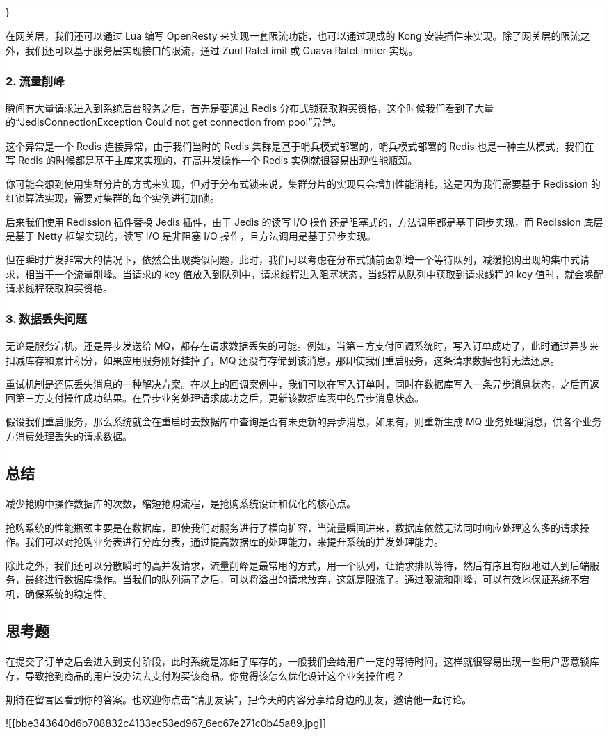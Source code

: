 }

在网关层，我们还可以通过 Lua 编写 OpenResty 来实现一套限流功能，也可以通过现成的 Kong 安装插件来实现。除了网关层的限流之外，我们还可以基于服务层实现接口的限流，通过 Zuul RateLimit 或 Guava RateLimiter 实现。

### 2\. 流量削峰

瞬间有大量请求进入到系统后台服务之后，首先是要通过 Redis 分布式锁获取购买资格，这个时候我们看到了大量的“JedisConnectionException Could not get connection from pool”异常。

这个异常是一个 Redis 连接异常，由于我们当时的 Redis 集群是基于哨兵模式部署的，哨兵模式部署的 Redis 也是一种主从模式，我们在写 Redis 的时候都是基于主库来实现的，在高并发操作一个 Redis 实例就很容易出现性能瓶颈。

你可能会想到使用集群分片的方式来实现，但对于分布式锁来说，集群分片的实现只会增加性能消耗，这是因为我们需要基于 Redission 的红锁算法实现，需要对集群的每个实例进行加锁。

后来我们使用 Redission 插件替换 Jedis 插件，由于 Jedis 的读写 I/O 操作还是阻塞式的，方法调用都是基于同步实现，而 Redission 底层是基于 Netty 框架实现的，读写 I/O 是非阻塞 I/O 操作，且方法调用是基于异步实现。

但在瞬时并发非常大的情况下，依然会出现类似问题，此时，我们可以考虑在分布式锁前面新增一个等待队列，减缓抢购出现的集中式请求，相当于一个流量削峰。当请求的 key 值放入到队列中，请求线程进入阻塞状态，当线程从队列中获取到请求线程的 key 值时，就会唤醒请求线程获取购买资格。

### 3\. 数据丢失问题

无论是服务宕机，还是异步发送给 MQ，都存在请求数据丢失的可能。例如，当第三方支付回调系统时，写入订单成功了，此时通过异步来扣减库存和累计积分，如果应用服务刚好挂掉了，MQ 还没有存储到该消息，那即使我们重启服务，这条请求数据也将无法还原。

重试机制是还原丢失消息的一种解决方案。在以上的回调案例中，我们可以在写入订单时，同时在数据库写入一条异步消息状态，之后再返回第三方支付操作成功结果。在异步业务处理请求成功之后，更新该数据库表中的异步消息状态。

假设我们重启服务，那么系统就会在重启时去数据库中查询是否有未更新的异步消息，如果有，则重新生成 MQ 业务处理消息，供各个业务方消费处理丢失的请求数据。

## 总结

减少抢购中操作数据库的次数，缩短抢购流程，是抢购系统设计和优化的核心点。

抢购系统的性能瓶颈主要是在数据库，即使我们对服务进行了横向扩容，当流量瞬间进来，数据库依然无法同时响应处理这么多的请求操作。我们可以对抢购业务表进行分库分表，通过提高数据库的处理能力，来提升系统的并发处理能力。

除此之外，我们还可以分散瞬时的高并发请求，流量削峰是最常用的方式，用一个队列，让请求排队等待，然后有序且有限地进入到后端服务，最终进行数据库操作。当我们的队列满了之后，可以将溢出的请求放弃，这就是限流了。通过限流和削峰，可以有效地保证系统不宕机，确保系统的稳定性。

## 思考题

在提交了订单之后会进入到支付阶段，此时系统是冻结了库存的，一般我们会给用户一定的等待时间，这样就很容易出现一些用户恶意锁库存，导致抢到商品的用户没办法去支付购买该商品。你觉得该怎么优化设计这个业务操作呢？

期待在留言区看到你的答案。也欢迎你点击“请朋友读”，把今天的内容分享给身边的朋友，邀请他一起讨论。

![[bbe343640d6b708832c4133ec53ed967_6ec67e271c0b45a89.jpg]]


